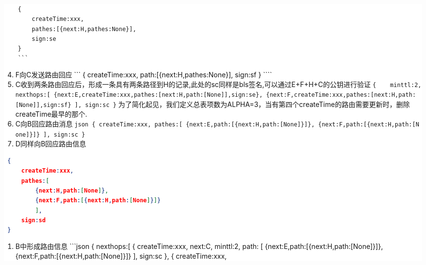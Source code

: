         {
            createTime:xxx,
            pathes:[{next:H,pathes:None}],
            sign:se
        }
        ```
   4. F向C发送路由回应
    ```
        {
            createTime:xxx,
            path:[{next:H,pathes:None}],
            sign:sf
        }
    ````  
   5. C收到两条路由回应后，形成一条具有两条路径到H的记录,此处的sc同样是bls签名,可以通过E+F+H+C的公钥进行验证
    ```
    {   
        minttl:2,
        nexthops:[
            {next:E,createTime:xxx,pathes:[next:H,path:[None]],sign:se},
            {next:F,createTime:xxx,pathes:[next:H,path:[None]],sign:sf}
            ],
        sign:sc
    }
    ```
    为了简化起见，我们定义总表项数为ALPHA=3，当有第四个createTime的路由需要更新时，删除createTime最早的那个.
   6. C向B回应路由消息
    ```json
    {
        createTime:xxx,
        pathes:[
            {next:E,path:[{next:H,path:[None]}]},
            {next:F,path:[{next:H,path:[None]}]}
            ],
            sign:sc
    }
    ```
   7. D同样向B回应路由信息
   ```json
    {
        createTime:xxx,
        pathes:[
            {next:H,path:[None]},
            {next:F,path:[{next:H,path:[None]}]}
            ],
        sign:sd
    }
   ```
   1. B中形成路由信息
    ```json
      {
        nexthops:[
        {
               createTime:xxx,
            next:C,
             minttl:2,
            path: [
                {next:E,path:[{next:H,path:[None]}]},
                {next:F,path:[{next:H,path:[None]}]}
             ],
             sign:sc
        },
        {
            createTime:xxx,